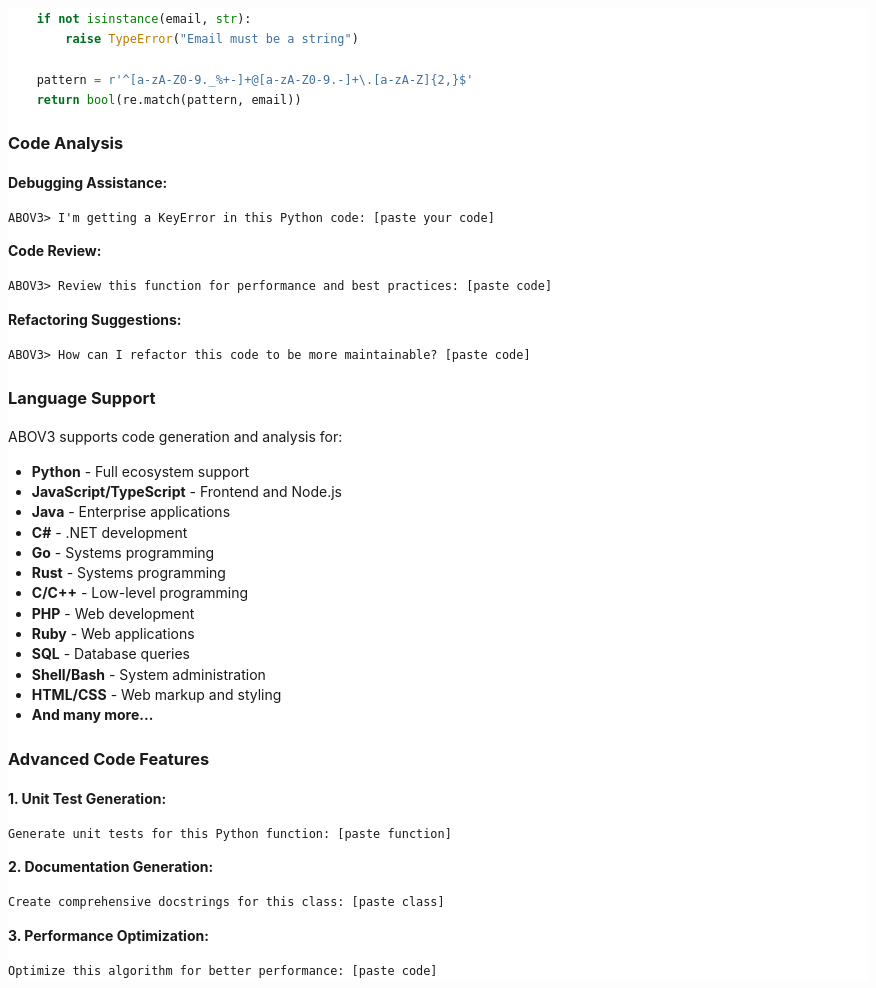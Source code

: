 ```python
    if not isinstance(email, str):
        raise TypeError("Email must be a string")
    
    pattern = r'^[a-zA-Z0-9._%+-]+@[a-zA-Z0-9.-]+\.[a-zA-Z]{2,}$'
    return bool(re.match(pattern, email))
```

### Code Analysis

**Debugging Assistance:**
```
ABOV3> I'm getting a KeyError in this Python code: [paste your code]
```

**Code Review:**
```
ABOV3> Review this function for performance and best practices: [paste code]
```

**Refactoring Suggestions:**
```
ABOV3> How can I refactor this code to be more maintainable? [paste code]
```

### Language Support

ABOV3 supports code generation and analysis for:

- **Python** - Full ecosystem support
- **JavaScript/TypeScript** - Frontend and Node.js
- **Java** - Enterprise applications
- **C#** - .NET development
- **Go** - Systems programming
- **Rust** - Systems programming
- **C/C++** - Low-level programming
- **PHP** - Web development
- **Ruby** - Web applications
- **SQL** - Database queries
- **Shell/Bash** - System administration
- **HTML/CSS** - Web markup and styling
- **And many more...**

### Advanced Code Features

**1. Unit Test Generation:**
```
Generate unit tests for this Python function: [paste function]
```

**2. Documentation Generation:**
```
Create comprehensive docstrings for this class: [paste class]
```

**3. Performance Optimization:**
```
Optimize this algorithm for better performance: [paste code]
```

